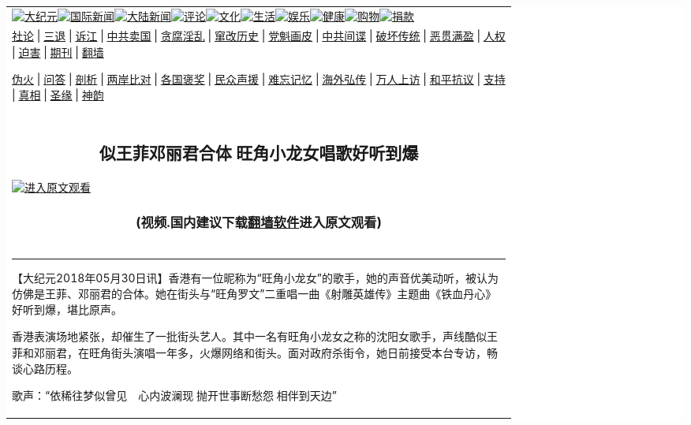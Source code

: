 <a name="1" id="1" target="_blank"></a><span id="1"></span>
<table align=center border="0"><tr><td colspan="2" VALIGN=TOP><a href="https://github.com/vdif278/djy/blob/master/gb/nsc413.md#1"><img src="https://raw.githubusercontent.com/vdif278/www/master/t/djy/1.jpg" title="大纪元"></a><a href="https://github.com/vdif278/djy/blob/master/gb/n24hr.md#1"><img src="https://raw.githubusercontent.com/vdif278/www/master/t/djy/3.jpg" title="国际新闻"></a><a href="https://github.com/vdif278/djy/blob/master/gb/nsc413.md#1"><img src="https://raw.githubusercontent.com/vdif278/www/master/t/djy/4.jpg" title="大陆新闻"></a><a href="https://github.com/vdif278/djy/blob/master/gb/news392.md#1"><img src="https://raw.githubusercontent.com/vdif278/www/master/t/djy/5.jpg" title="评论"></a><a href="https://github.com/vdif278/djy/blob/master/gb/news2007.md#1"><img src="https://raw.githubusercontent.com/vdif278/www/master/t/djy/6.jpg" title="文化"></a><a href="https://github.com/vdif278/djy/blob/master/gb/news2008.md#1"><img src="https://raw.githubusercontent.com/vdif278/www/master/t/djy/7.jpg" title="生活"></a><a href="https://github.com/vdif278/djy/blob/master/gb/ncyule.md#1"><img src="https://raw.githubusercontent.com/vdif278/www/master/t/djy/8.jpg" title="娱乐"></a><a href="https://github.com/vdif278/djy/blob/master/gb/nsc1002.md#1"><img src="https://raw.githubusercontent.com/vdif278/www/master/t/djy/9.jpg" title="健康"><a href="https://www.youlucky.com"><img src="https://raw.githubusercontent.com/vdif278/www/master/t/djy/10.jpg" title="购物"></a><a href="https://donate.epochtimes.com/?utm_medium=epochtimes&utm_source=referral&utm_campaign=donate_button_djyarticleheader"><img src="https://raw.githubusercontent.com/vdif278/www/master/t/djy/12.jpg" title="捐款"></a></td></tr>
<tr><td colspan="2" VALIGN=TOP><a target="_blank" href="https://github.com/vdif278/djy/blob/master/gb/9p.md#1">社论</a> | <a target="_blank" href="https://github.com/vdif278/djy/blob/master/gb/nf5657.md#1">三退</a> | <a target="_blank" href="https://github.com/vdif278/djy/blob/master/gb/nf6124.md#1">诉江</a> | <a target="_blank" href="https://github.com/vdif278/djy/blob/master/gb/nf1176117.md#1">中共卖国</a> | <a target="_blank" href="https://github.com/vdif278/djy/blob/master/gb/nf5773.md#1">贪腐淫乱</a> | <a target="_blank" href="https://github.com/vdif278/djy/blob/master/gb/nf1176115.md#1">窜改历史</a> | <a target="_blank" href="https://github.com/vdif278/djy/blob/master/gb/nf1176107.md#1">党魁画皮</a> | <a target="_blank" href="https://github.com/vdif278/djy/blob/master/gb/nf1320400.md#1">中共间谍</a> | <a target="_blank" href="https://github.com/vdif278/djy/blob/master/gb/nf1176114.md#1">破坏传统</a> | <a target="_blank" href="https://github.com/vdif278/ntdtv/blob/master/gb/prog447_1.md#1">恶贯满盈</a> | <a target="_blank" href="https://github.com/vdif278/djy/blob/master/gb/ncid278.md#1">人权</a> | <a target="_blank" href="https://github.com/vdif278/djy/blob/master/gb/nf1176111.md#1">迫害</a> | <a target="_blank" href="https://gitlab.com/szzdlab/mh-qikan/blob/master/README.md#1">期刊</a> | <a target="_blank" href="https://github.com/vdif278/www/blob/master/README.md?zsrh#8">翻墙</a></p><p><a target="_blank" href="https://github.com/vdif278/djy/blob/master/gb/nf5562.md#1">伪火</a> | <a target="_blank" href="https://github.com/vdif278/djy/blob/master/gb/nf4378.md#1">问答</a> | <a target="_blank" href="https://github.com/vdif278/djy/blob/master/gb/nf5792.md#1">剖析</a> | <a target="_blank" href="https://github.com/vdif278/djy/blob/master/gb/nf5735.md#1">两岸比对</a> | <a target="_blank" href="https://github.com/vdif278/djy/blob/master/gb/nf6119.md#1">各国褒奖</a> | <a target="_blank" href="https://github.com/vdif278/djy/blob/master/gb/nf6120.md#1">民众声援</a> | <a target="_blank" href="https://github.com/vdif278/djy/blob/master/gb/nf1188594.md#1">难忘记忆</a> | <a target="_blank" href="https://github.com/vdif278/djy/blob/master/gb/nf3180.md#1">海外弘传</a> | <a target="_blank" href="https://github.com/vdif278/djy/blob/master/gb/nf5410.md#1">万人上访</a> | <a target="_blank" href="https://github.com/vdif278/ntdtv/blob/master/gb/prog1530_1.md#1">和平抗议</a> | <a target="_blank" href="https://github.com/vdif278/djy/blob/master/gb/nf4386.md#1">支持</a> | <a target="_blank" href="https://github.com/vdif278/djy/blob/master/gb/nf4389.md#1">真相</a> | <a target="_blank" href="https://github.com/vdif278/djy/blob/master/gb/nf5790.md#1">圣缘</a> | <a target="_blank" href="https://github.com/vdif278/djy/blob/master/gb/nf4786.md#1">神韵</a></td></tr>
<tr><td VALIGN=TOP width="626"><h2 align=center>似王菲邓丽君合体 旺角小龙女唱歌好听到爆</h2>
<a href="https://rawcdn.githack.com/vdif278/oo/master/jump2.htm?id=HdSQd"><img width="600" src="https://raw.githubusercontent.com/vdif278/djy/master/gb/300/djtsp.jpg"title="进入原文观看"  alt="进入原文观看"></a><h3 align=center>(视频.国内建议下载<a href="https://github.com/vdif278/www/blob/master/README.md#8">翻墙软件</a>进入原文观看)</h3>
<h6></h6>
<hr>
	<p>【大纪元2018年05月30日讯】香港有一位昵称为“<ahref="https://github.com/vdif278/djy/blob/master/gb/tag/%E6%97%BA%E8%A7%92%E5%B0%8F%E9%BE%99%E5%A5%B3.md#1">旺角小龙女</a>”的歌手，她的声音优美动听，被认为仿佛是王菲、邓丽君的合体。她在街头与“<ahref="https://github.com/vdif278/djy/blob/master/gb/tag/%E6%97%BA%E8%A7%92%E7%BD%97%E6%96%87.md#1">旺角罗文</a>”二重唱一曲《射雕英雄传》主题曲《<ahref="https://github.com/vdif278/djy/blob/master/gb/tag/%E9%93%81%E8%A1%80%E4%B8%B9%E5%BF%83.md#1">铁血丹心</a>》好听到爆，堪比原声。</p>
<p>香港表演场地紧张，却催生了一批街头艺人。其中一名有<ahref="https://github.com/vdif278/djy/blob/master/gb/tag/%E6%97%BA%E8%A7%92%E5%B0%8F%E9%BE%99%E5%A5%B3.md#1">旺角小龙女</a>之称的沈阳女歌手，声线酷似王菲和邓丽君，在<ahref="https://github.com/vdif278/djy/blob/master/gb/tag/%E6%97%BA%E8%A7%92.md#1">旺角</a>街头演唱一年多，火爆网络和街头。面对政府杀街令，她日前接受本台专访，畅谈心路历程。</p>
<p>歌声：“依稀往梦似曾见　心内波澜现 抛开世事断愁怨 相伴到天边”</p>